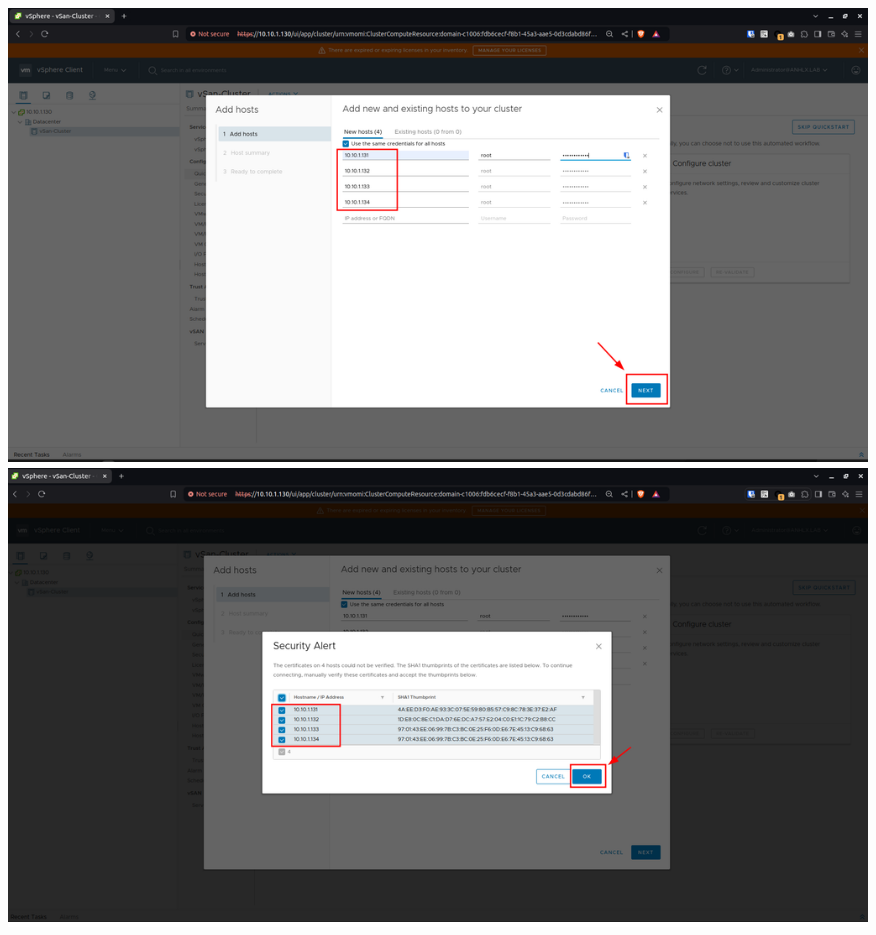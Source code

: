 <img src="/assets/img/2024-10-23-setup-vmware-vsphere-vsan/12.png" alt="drawing" />

<img src="/assets/img/2024-10-23-setup-vmware-vsphere-vsan/13.png" alt="drawing" />
